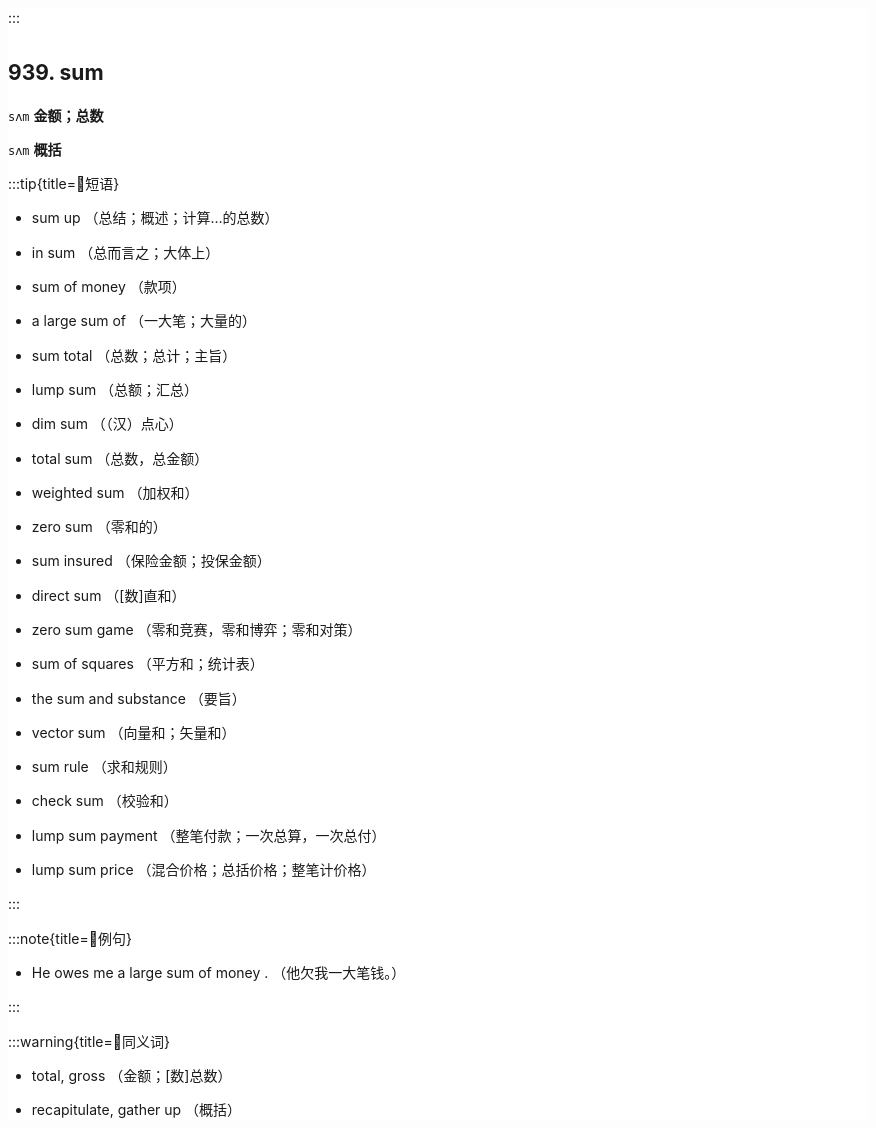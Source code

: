 :::


## 939. sum

`sʌm`  **金额；总数**

`sʌm`  **概括**

:::tip{title=🤩短语}

- sum up （总结；概述；计算…的总数）

- in sum （总而言之；大体上）

- sum of money （款项）

- a large sum of （一大笔；大量的）

- sum total （总数；总计；主旨）

- lump sum （总额；汇总）

- dim sum （（汉）点心）

- total sum （总数，总金额）

- weighted sum （加权和）

- zero sum （零和的）

- sum insured （保险金额；投保金额）

- direct sum （[数]直和）

- zero sum game （零和竞赛，零和博弈；零和对策）

- sum of squares （平方和；统计表）

- the sum and substance （要旨）

- vector sum （向量和；矢量和）

- sum rule （求和规则）

- check sum （校验和）

- lump sum payment （整笔付款；一次总算，一次总付）

- lump sum price （混合价格；总括价格；整笔计价格）

:::

:::note{title=🎤例句}

- He owes me a large sum of money . （他欠我一大笔钱。）

:::

:::warning{title=🤔同义词}

- total, gross （金额；[数]总数）

- recapitulate, gather up （概括）
